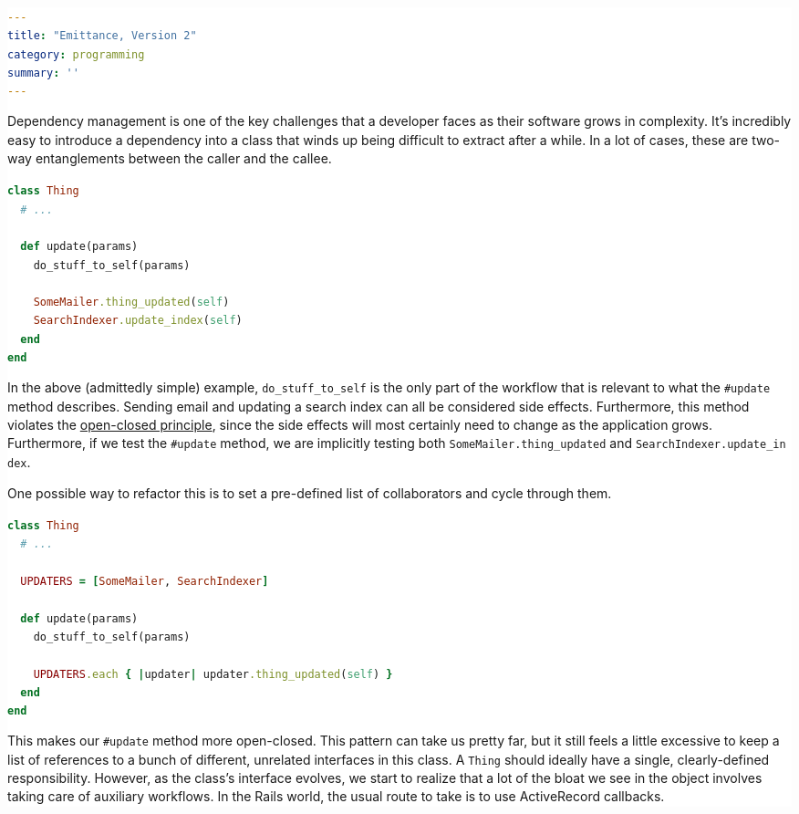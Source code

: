 ```yaml
---
title: "Emittance, Version 2"
category: programming
summary: ''
---
```


Dependency management is one of the key challenges that a developer faces as their software grows in complexity. It’s incredibly easy to introduce a dependency into a class that winds up being difficult to extract after a while. In a lot of cases, these are two-way entanglements between the caller and the callee.

```ruby
class Thing
  # ...

  def update(params)
    do_stuff_to_self(params)

    SomeMailer.thing_updated(self)
    SearchIndexer.update_index(self)
  end
end
```

In the above (admittedly simple) example, `do_stuff_to_self` is the only part of the workflow that is relevant to what the `#update` method describes. Sending email and updating a search index can all be considered side effects. Furthermore, this method violates the [open-closed principle](https://en.wikipedia.org/wiki/Open%E2%80%93closed_principle), since the side effects will most certainly need to change as the application grows. Furthermore, if we test the `#update` method, we are implicitly testing both `SomeMailer.thing_updated` and `SearchIndexer.update_index`.

One possible way to refactor this is to set a pre-defined list of collaborators and cycle through them.

```ruby
class Thing
  # ...

  UPDATERS = [SomeMailer, SearchIndexer]

  def update(params)
    do_stuff_to_self(params)

    UPDATERS.each { |updater| updater.thing_updated(self) }
  end
end
```

This makes our `#update` method more open-closed. This pattern can take us pretty far, but it still feels a little excessive to keep a list of references to a bunch of different, unrelated interfaces in this class. A `Thing` should ideally have a single, clearly-defined responsibility. However, as the class’s interface evolves, we start to realize that a lot of the bloat we see in the object involves taking care of auxiliary workflows. In the Rails world, the usual route to take is to use ActiveRecord callbacks.


[^1]: Callbacks are probably one of the most contentious topics among Rails developers, and everybody has their own opinions about them. I generally don’t like to use them except to modify values on the model itself (such as setting defaults, computing derived attributes, etc.), but I don’t necessarily see them as a huge anti-pattern _if_ they are used for _auxiliary logic only_.
[^2]: I definitely grew as a programmer in the meantime as well. In a distinct shift in my mental model for what I consider to be Good Design Practices, I’m now much less likely to reach for the metaprogramming tools than I was a year ago.
[^3]: Note the extra `on:` keyword parameter in the call to the Sidekiq broker. This is required in order for look up the callback when the job is dequeued.